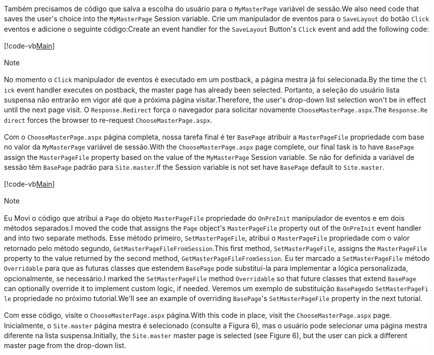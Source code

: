 <span data-ttu-id="d3da1-266">Também precisamos de código que salva a escolha do usuário para o `MyMasterPage` variável de sessão.</span><span class="sxs-lookup"><span data-stu-id="d3da1-266">We also need code that saves the user's choice into the `MyMasterPage` Session variable.</span></span> <span data-ttu-id="d3da1-267">Crie um manipulador de eventos para o `SaveLayout` do botão `Click` eventos e adicione o seguinte código:</span><span class="sxs-lookup"><span data-stu-id="d3da1-267">Create an event handler for the `SaveLayout` Button's `Click` event and add the following code:</span></span>

[!code-vb[Main](specifying-the-master-page-programmatically-vb/samples/sample18.vb)]

> [!NOTE]
> <span data-ttu-id="d3da1-268">No momento o `Click` manipulador de eventos é executado em um postback, a página mestra já foi selecionada.</span><span class="sxs-lookup"><span data-stu-id="d3da1-268">By the time the `Click` event handler executes on postback, the master page has already been selected.</span></span> <span data-ttu-id="d3da1-269">Portanto, a seleção do usuário lista suspensa não entrarão em vigor até que a próxima página visitar.</span><span class="sxs-lookup"><span data-stu-id="d3da1-269">Therefore, the user's drop-down list selection won't be in effect until the next page visit.</span></span> <span data-ttu-id="d3da1-270">O `Response.Redirect` força o navegador para solicitar novamente `ChooseMasterPage.aspx`.</span><span class="sxs-lookup"><span data-stu-id="d3da1-270">The `Response.Redirect` forces the browser to re-request `ChooseMasterPage.aspx`.</span></span>

<span data-ttu-id="d3da1-271">Com o `ChooseMasterPage.aspx` página completa, nossa tarefa final é ter `BasePage` atribuir a `MasterPageFile` propriedade com base no valor da `MyMasterPage` variável de sessão.</span><span class="sxs-lookup"><span data-stu-id="d3da1-271">With the `ChooseMasterPage.aspx` page complete, our final task is to have `BasePage` assign the `MasterPageFile` property based on the value of the `MyMasterPage` Session variable.</span></span> <span data-ttu-id="d3da1-272">Se não for definida a variável de sessão têm `BasePage` padrão para `Site.master`.</span><span class="sxs-lookup"><span data-stu-id="d3da1-272">If the Session variable is not set have `BasePage` default to `Site.master`.</span></span>

[!code-vb[Main](specifying-the-master-page-programmatically-vb/samples/sample19.vb)]

> [!NOTE]
> <span data-ttu-id="d3da1-273">Eu Movi o código que atribui a `Page` do objeto `MasterPageFile` propriedade do `OnPreInit` manipulador de eventos e em dois métodos separados.</span><span class="sxs-lookup"><span data-stu-id="d3da1-273">I moved the code that assigns the `Page` object's `MasterPageFile` property out of the `OnPreInit` event handler and into two separate methods.</span></span> <span data-ttu-id="d3da1-274">Esse método primeiro, `SetMasterPageFile`, atribui o `MasterPageFile` propriedade com o valor retornado pelo método segundo, `GetMasterPageFileFromSession`.</span><span class="sxs-lookup"><span data-stu-id="d3da1-274">This first method, `SetMasterPageFile`, assigns the `MasterPageFile` property to the value returned by the second method, `GetMasterPageFileFromSession`.</span></span> <span data-ttu-id="d3da1-275">Eu ter marcado a `SetMasterPageFile` método `Overridable` para que as futuras classes que estendem `BasePage` pode substituí-la para implementar a lógica personalizada, opcionalmente, se necessário.</span><span class="sxs-lookup"><span data-stu-id="d3da1-275">I marked the `SetMasterPageFile` method `Overridable` so that future classes that extend `BasePage` can optionally override it to implement custom logic, if needed.</span></span> <span data-ttu-id="d3da1-276">Veremos um exemplo de substituição `BasePage`do `SetMasterPageFile` propriedade no próximo tutorial.</span><span class="sxs-lookup"><span data-stu-id="d3da1-276">We'll see an example of overriding `BasePage`'s `SetMasterPageFile` property in the next tutorial.</span></span>

<span data-ttu-id="d3da1-277">Com esse código, visite o `ChooseMasterPage.aspx` página.</span><span class="sxs-lookup"><span data-stu-id="d3da1-277">With this code in place, visit the `ChooseMasterPage.aspx` page.</span></span> <span data-ttu-id="d3da1-278">Inicialmente, o `Site.master` página mestra é selecionado (consulte a Figura 6), mas o usuário pode selecionar uma página mestra diferente na lista suspensa.</span><span class="sxs-lookup"><span data-stu-id="d3da1-278">Initially, the `Site.master` master page is selected (see Figure 6), but the user can pick a different master page from the drop-down list.</span></span>
